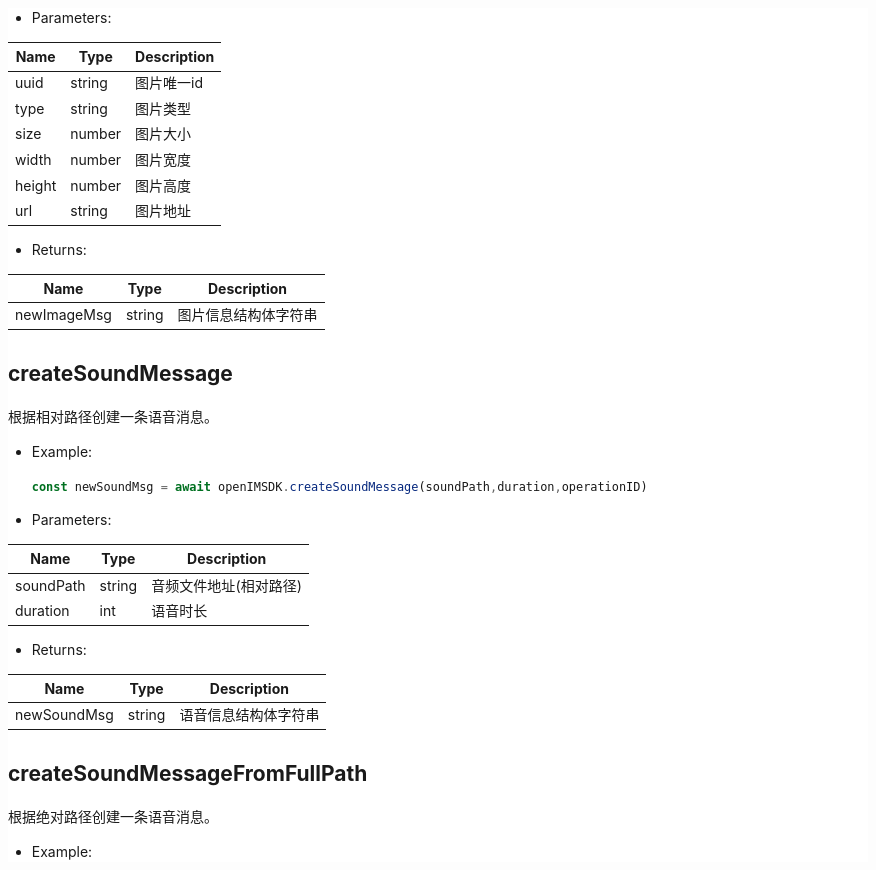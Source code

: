 - Parameters:


| Name   | Type   | Description |
| ------ | ------ | ----------- |
| uuid   | string | 图片唯一id  |
| type   | string | 图片类型    |
| size   | number | 图片大小    |
| width  | number | 图片宽度    |
| height | number | 图片高度    |
| url    | string | 图片地址    |

- Returns:


| Name        | Type   | Description          |
| ----------- | ------ | -------------------- |
| newImageMsg | string | 图片信息结构体字符串 |



## createSoundMessage

根据相对路径创建一条语音消息。

- Example:

  ```js
  const newSoundMsg = await openIMSDK.createSoundMessage(soundPath,duration,operationID)
  ```

- Parameters:


| Name      | Type   | Description            |
| --------- | ------ | ---------------------- |
| soundPath | string | 音频文件地址(相对路径) |
| duration  | int    | 语音时长               |

- Returns:


| Name        | Type   | Description          |
| ----------- | ------ | -------------------- |
| newSoundMsg | string | 语音信息结构体字符串 |

  

## createSoundMessageFromFullPath

根据绝对路径创建一条语音消息。

- Example:
